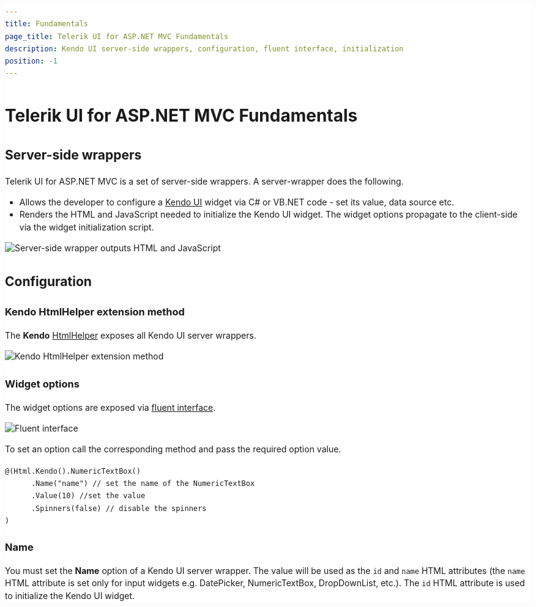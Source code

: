 ```yaml
---
title: Fundamentals
page_title: Telerik UI for ASP.NET MVC Fundamentals
description: Kendo UI server-side wrappers, configuration, fluent interface, initialization
position: -1
---
```

# Telerik UI for ASP.NET MVC Fundamentals

## Server-side wrappers

Telerik UI for ASP.NET MVC is a set of server-side wrappers. A server-wrapper does the following.

* Allows the developer to configure a [Kendo UI](http://docs.telerik.com/kendo-ui/introduction) widget via C# or VB.NET code - set its value, data source etc.
* Renders the HTML and JavaScript needed to initialize the Kendo UI widget. The widget options propagate to the client-side via the widget initialization script.

![Server-side wrapper outputs HTML and JavaScript](/aspnet-mvc/images/wrapper-output.png)

## Configuration

### Kendo HtmlHelper extension method

The **Kendo** [HtmlHelper](http://www.asp.net/mvc/tutorials/older-versions/views/creating-custom-html-helpers-cs) exposes all Kendo UI server wrappers.

![Kendo HtmlHelper extension method](/aspnet-mvc/images/kendo-extension.png)

### Widget options

The widget options are exposed via [fluent interface](http://en.wikipedia.org/wiki/Fluent_interface).

![Fluent interface](/aspnet-mvc/images/fluent-interface.png)

To set an option call the corresponding method and pass the required option value.

    @(Html.Kendo().NumericTextBox()
          .Name("name") // set the name of the NumericTextBox
          .Value(10) //set the value
          .Spinners(false) // disable the spinners
    )

### Name

You must set the **Name** option of a Kendo UI server wrapper. The value will be used as the `id` and `name` HTML attributes (the `name` HTML attribute is set only for input widgets e.g. DatePicker, NumericTextBox, DropDownList, etc.).
The `id` HTML attribute is used to initialize the Kendo UI widget.
